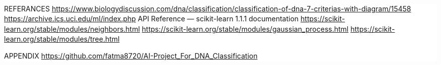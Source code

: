 

REFERANCES
https://www.biologydiscussion.com/dna/classification/classification-of-dna-7-criterias-with-diagram/15458
https://archive.ics.uci.edu/ml/index.php
API Reference — scikit-learn 1.1.1 documentation
https://scikit-learn.org/stable/modules/neighbors.html
https://scikit-learn.org/stable/modules/gaussian_process.html
https://scikit-learn.org/stable/modules/tree.html


APPENDIX
https://github.com/fatma8720/AI-Project_For_DNA_Classification


